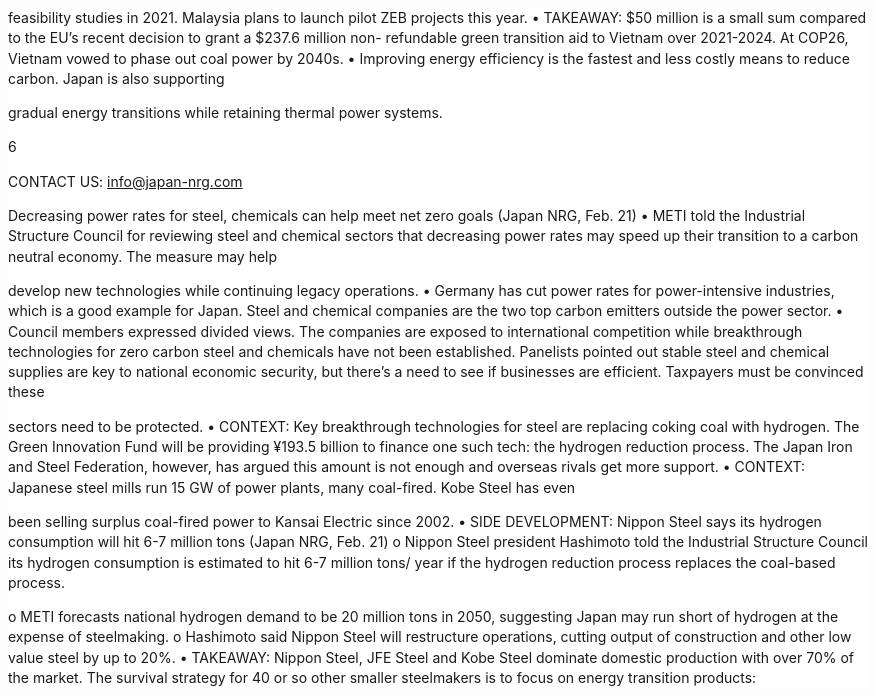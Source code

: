 feasibility studies in 2021. Malaysia plans to launch pilot ZEB projects this year.
• TAKEAWAY: $50 million is a small sum compared to the EU’s recent decision to grant a $237.6 million non-
refundable green transition aid to Vietnam over 2021-2024. At COP26, Vietnam vowed to phase out coal
power by 2040s.
• Improving energy efficiency is the fastest and less costly means to reduce carbon. Japan is also supporting

gradual energy transitions while retaining thermal power systems.



6


CONTACT  US: info@japan-nrg.com

Decreasing power rates for steel, chemicals can help meet net zero goals
(Japan NRG, Feb. 21)
•  METI told the Industrial Structure Council for reviewing steel and chemical sectors that decreasing
power rates may speed up their transition to a carbon neutral economy. The measure may help

develop new technologies while continuing legacy operations.
•  Germany has cut power rates for power-intensive industries, which is a good example for Japan.
Steel and chemical companies are the two top carbon emitters outside the power sector.
•  Council members expressed divided views. The companies are exposed to international
competition while breakthrough technologies for zero carbon steel and chemicals have not been
established. Panelists pointed out stable steel and chemical supplies are key to national economic
security, but there’s a need to see if businesses are efficient. Taxpayers must be convinced these

sectors need to be protected.
•  CONTEXT: Key breakthrough technologies for steel are replacing coking coal with hydrogen. The
Green Innovation Fund will be providing ¥193.5 billion to finance one such tech: the hydrogen
reduction process. The Japan Iron and Steel Federation, however, has argued this amount is not
enough and overseas rivals get more support.
•  CONTEXT: Japanese steel mills run 15 GW of power plants, many coal-fired. Kobe Steel has even

been selling surplus coal-fired power to Kansai Electric since 2002.
•  SIDE DEVELOPMENT:
Nippon Steel says its hydrogen consumption will hit 6-7 million tons
(Japan NRG, Feb. 21)
o  Nippon Steel president Hashimoto told the Industrial Structure Council its hydrogen
consumption is estimated to hit 6-7 million tons/ year if the hydrogen reduction process
replaces the coal-based process.

o  METI forecasts national hydrogen demand to be 20 million tons in 2050, suggesting
Japan may run short of hydrogen at the expense of steelmaking.
o  Hashimoto said Nippon Steel will restructure operations, cutting output of construction
and other low value steel by up to 20%.
• TAKEAWAY: Nippon Steel, JFE Steel and Kobe Steel dominate domestic production with over 70% of the
market. The survival strategy for 40 or so other smaller steelmakers is to focus on energy transition products:
